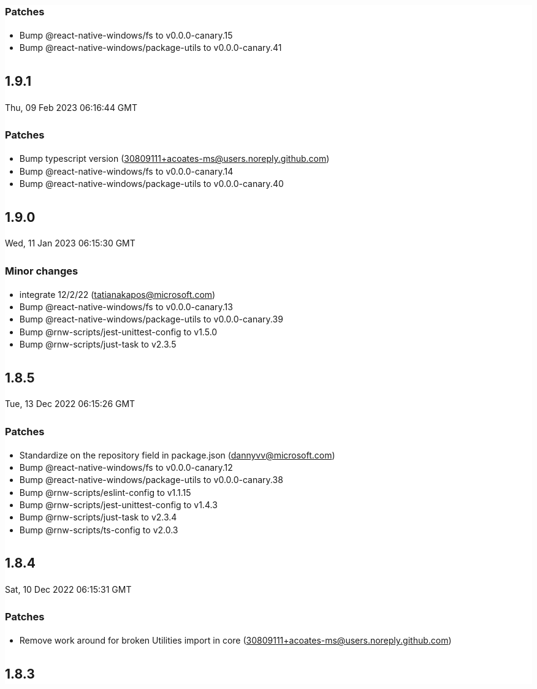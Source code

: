### Patches

- Bump @react-native-windows/fs to v0.0.0-canary.15
- Bump @react-native-windows/package-utils to v0.0.0-canary.41

## 1.9.1

Thu, 09 Feb 2023 06:16:44 GMT

### Patches

- Bump typescript version (30809111+acoates-ms@users.noreply.github.com)
- Bump @react-native-windows/fs to v0.0.0-canary.14
- Bump @react-native-windows/package-utils to v0.0.0-canary.40

## 1.9.0

Wed, 11 Jan 2023 06:15:30 GMT

### Minor changes

- integrate 12/2/22 (tatianakapos@microsoft.com)
- Bump @react-native-windows/fs to v0.0.0-canary.13
- Bump @react-native-windows/package-utils to v0.0.0-canary.39
- Bump @rnw-scripts/jest-unittest-config to v1.5.0
- Bump @rnw-scripts/just-task to v2.3.5

## 1.8.5

Tue, 13 Dec 2022 06:15:26 GMT

### Patches

- Standardize on the repository field in package.json (dannyvv@microsoft.com)
- Bump @react-native-windows/fs to v0.0.0-canary.12
- Bump @react-native-windows/package-utils to v0.0.0-canary.38
- Bump @rnw-scripts/eslint-config to v1.1.15
- Bump @rnw-scripts/jest-unittest-config to v1.4.3
- Bump @rnw-scripts/just-task to v2.3.4
- Bump @rnw-scripts/ts-config to v2.0.3

## 1.8.4

Sat, 10 Dec 2022 06:15:31 GMT

### Patches

- Remove work around for broken Utilities import in core (30809111+acoates-ms@users.noreply.github.com)

## 1.8.3

